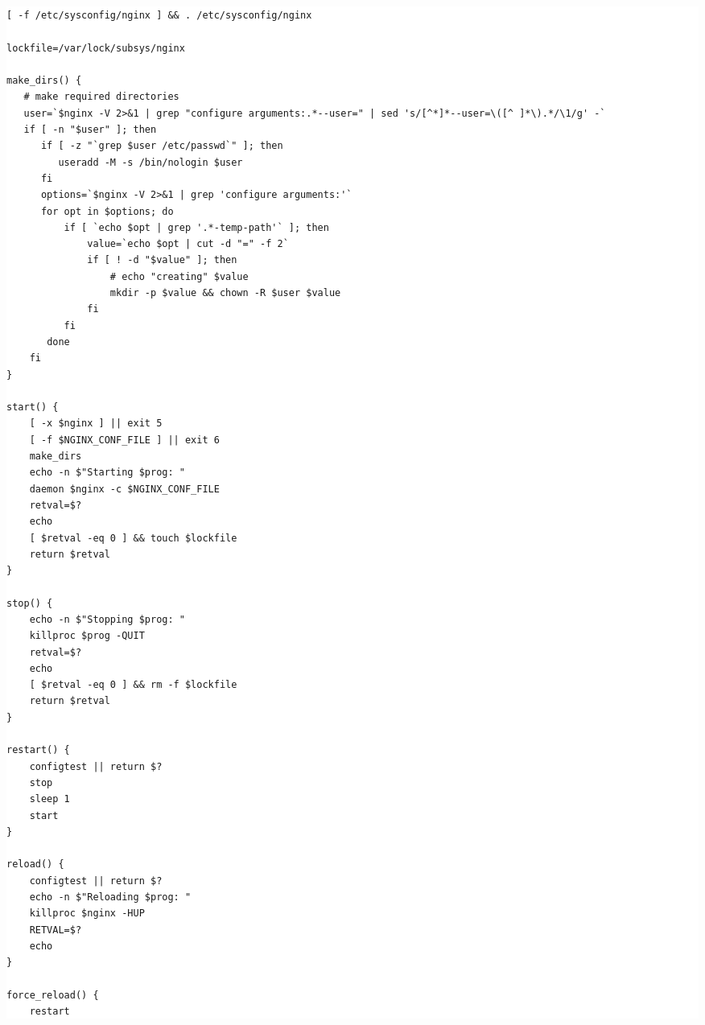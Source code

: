 ```
[ -f /etc/sysconfig/nginx ] && . /etc/sysconfig/nginx

lockfile=/var/lock/subsys/nginx

make_dirs() {
   # make required directories
   user=`$nginx -V 2>&1 | grep "configure arguments:.*--user=" | sed 's/[^*]*--user=\([^ ]*\).*/\1/g' -`
   if [ -n "$user" ]; then
      if [ -z "`grep $user /etc/passwd`" ]; then
         useradd -M -s /bin/nologin $user
      fi
      options=`$nginx -V 2>&1 | grep 'configure arguments:'`
      for opt in $options; do
          if [ `echo $opt | grep '.*-temp-path'` ]; then
              value=`echo $opt | cut -d "=" -f 2`
              if [ ! -d "$value" ]; then
                  # echo "creating" $value
                  mkdir -p $value && chown -R $user $value
              fi
          fi
       done
    fi
}

start() {
    [ -x $nginx ] || exit 5
    [ -f $NGINX_CONF_FILE ] || exit 6
    make_dirs
    echo -n $"Starting $prog: "
    daemon $nginx -c $NGINX_CONF_FILE
    retval=$?
    echo
    [ $retval -eq 0 ] && touch $lockfile
    return $retval
}

stop() {
    echo -n $"Stopping $prog: "
    killproc $prog -QUIT
    retval=$?
    echo
    [ $retval -eq 0 ] && rm -f $lockfile
    return $retval
}

restart() {
    configtest || return $?
    stop
    sleep 1
    start
}

reload() {
    configtest || return $?
    echo -n $"Reloading $prog: "
    killproc $nginx -HUP
    RETVAL=$?
    echo
}

force_reload() {
    restart
```